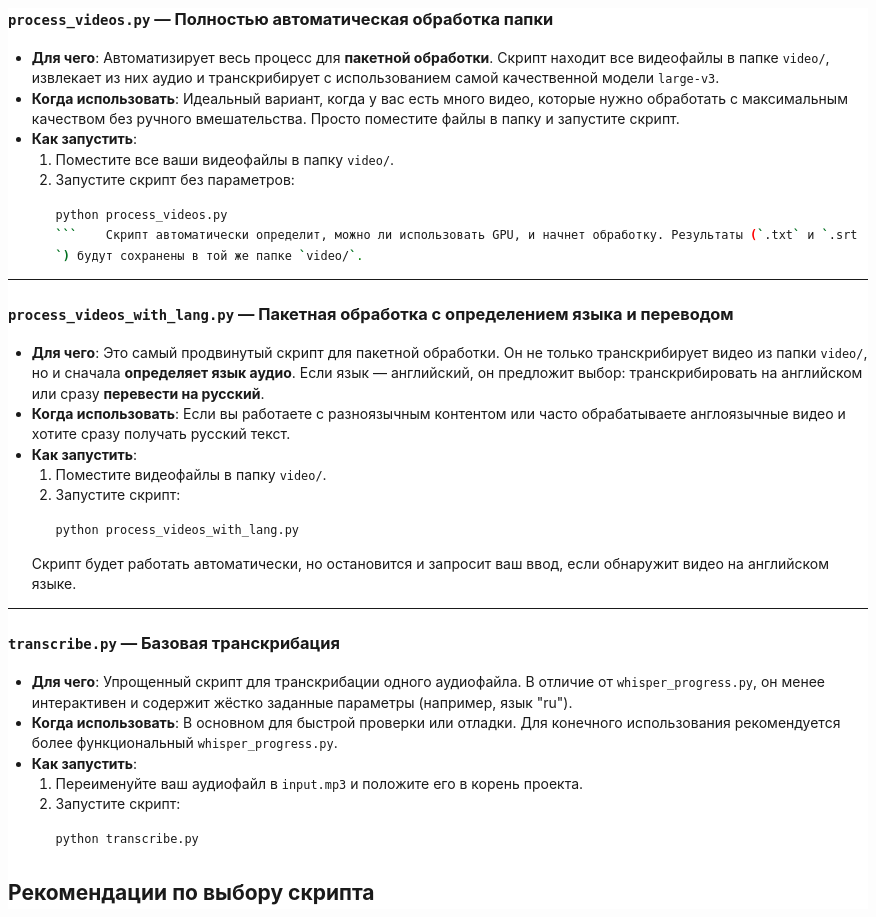 
### `process_videos.py` — Полностью автоматическая обработка папки

*   **Для чего**: Автоматизирует весь процесс для **пакетной обработки**. Скрипт находит все видеофайлы в папке `video/`, извлекает из них аудио и транскрибирует с использованием самой качественной модели `large-v3`.
*   **Когда использовать**: Идеальный вариант, когда у вас есть много видео, которые нужно обработать с максимальным качеством без ручного вмешательства. Просто поместите файлы в папку и запустите скрипт.
*   **Как запустить**:
    1.  Поместите все ваши видеофайлы в папку `video/`.
    2.  Запустите скрипт без параметров:
        ```bash
        python process_videos.py
        ```    Скрипт автоматически определит, можно ли использовать GPU, и начнет обработку. Результаты (`.txt` и `.srt`) будут сохранены в той же папке `video/`.

---

### `process_videos_with_lang.py` — Пакетная обработка с определением языка и переводом

*   **Для чего**: Это самый продвинутый скрипт для пакетной обработки. Он не только транскрибирует видео из папки `video/`, но и сначала **определяет язык аудио**. Если язык — английский, он предложит выбор: транскрибировать на английском или сразу **перевести на русский**.
*   **Когда использовать**: Если вы работаете с разноязычным контентом или часто обрабатываете англоязычные видео и хотите сразу получать русский текст.
*   **Как запустить**:
    1.  Поместите видеофайлы в папку `video/`.
    2.  Запустите скрипт:
        ```bash
        python process_videos_with_lang.py
        ```
    Скрипт будет работать автоматически, но остановится и запросит ваш ввод, если обнаружит видео на английском языке.

---

### `transcribe.py` — Базовая транскрибация

*   **Для чего**: Упрощенный скрипт для транскрибации одного аудиофайла. В отличие от `whisper_progress.py`, он менее интерактивен и содержит жёстко заданные параметры (например, язык "ru").
*   **Когда использовать**: В основном для быстрой проверки или отладки. Для конечного использования рекомендуется более функциональный `whisper_progress.py`.
*   **Как запустить**:
    1.  Переименуйте ваш аудиофайл в `input.mp3` и положите его в корень проекта.
    2.  Запустите скрипт:
        ```bash
        python transcribe.py
        ```

## Рекомендации по выбору скрипта
